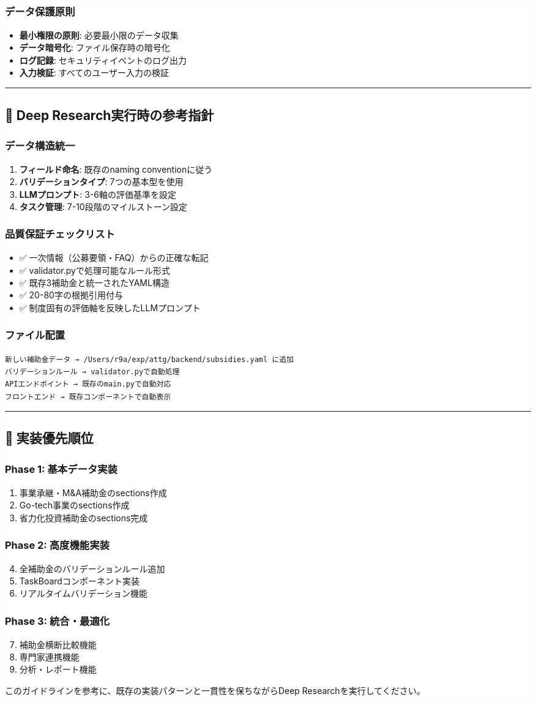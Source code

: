 ### データ保護原則
- **最小権限の原則**: 必要最小限のデータ収集
- **データ暗号化**: ファイル保存時の暗号化
- **ログ記録**: セキュリティイベントのログ出力
- **入力検証**: すべてのユーザー入力の検証

---

## 📝 Deep Research実行時の参考指針

### データ構造統一
1. **フィールド命名**: 既存のnaming conventionに従う
2. **バリデーションタイプ**: 7つの基本型を使用
3. **LLMプロンプト**: 3-6軸の評価基準を設定
4. **タスク管理**: 7-10段階のマイルストーン設定

### 品質保証チェックリスト
- ✅ 一次情報（公募要領・FAQ）からの正確な転記
- ✅ validator.pyで処理可能なルール形式
- ✅ 既存3補助金と統一されたYAML構造
- ✅ 20-80字の根拠引用付与
- ✅ 制度固有の評価軸を反映したLLMプロンプト

### ファイル配置
```
新しい補助金データ → /Users/r9a/exp/attg/backend/subsidies.yaml に追加
バリデーションルール → validator.pyで自動処理
APIエンドポイント → 既存のmain.pyで自動対応
フロントエンド → 既存コンポーネントで自動表示
```

---

## 🎯 実装優先順位

### Phase 1: 基本データ実装
1. 事業承継・M&A補助金のsections作成
2. Go-tech事業のsections作成  
3. 省力化投資補助金のsections完成

### Phase 2: 高度機能実装
4. 全補助金のバリデーションルール追加
5. TaskBoardコンポーネント実装
6. リアルタイムバリデーション機能

### Phase 3: 統合・最適化
7. 補助金横断比較機能
8. 専門家連携機能
9. 分析・レポート機能

このガイドラインを参考に、既存の実装パターンと一貫性を保ちながらDeep Researchを実行してください。